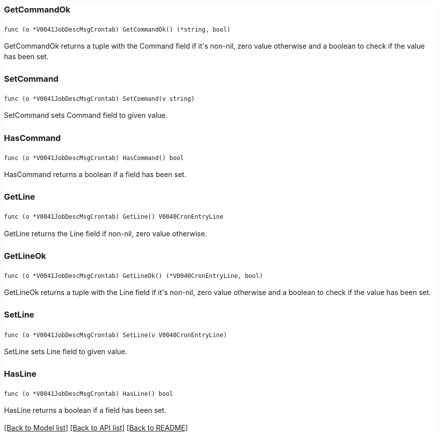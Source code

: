### GetCommandOk

`func (o *V0041JobDescMsgCrontab) GetCommandOk() (*string, bool)`

GetCommandOk returns a tuple with the Command field if it's non-nil, zero value otherwise
and a boolean to check if the value has been set.

### SetCommand

`func (o *V0041JobDescMsgCrontab) SetCommand(v string)`

SetCommand sets Command field to given value.

### HasCommand

`func (o *V0041JobDescMsgCrontab) HasCommand() bool`

HasCommand returns a boolean if a field has been set.

### GetLine

`func (o *V0041JobDescMsgCrontab) GetLine() V0040CronEntryLine`

GetLine returns the Line field if non-nil, zero value otherwise.

### GetLineOk

`func (o *V0041JobDescMsgCrontab) GetLineOk() (*V0040CronEntryLine, bool)`

GetLineOk returns a tuple with the Line field if it's non-nil, zero value otherwise
and a boolean to check if the value has been set.

### SetLine

`func (o *V0041JobDescMsgCrontab) SetLine(v V0040CronEntryLine)`

SetLine sets Line field to given value.

### HasLine

`func (o *V0041JobDescMsgCrontab) HasLine() bool`

HasLine returns a boolean if a field has been set.


[[Back to Model list]](../README.md#documentation-for-models) [[Back to API list]](../README.md#documentation-for-api-endpoints) [[Back to README]](../README.md)


